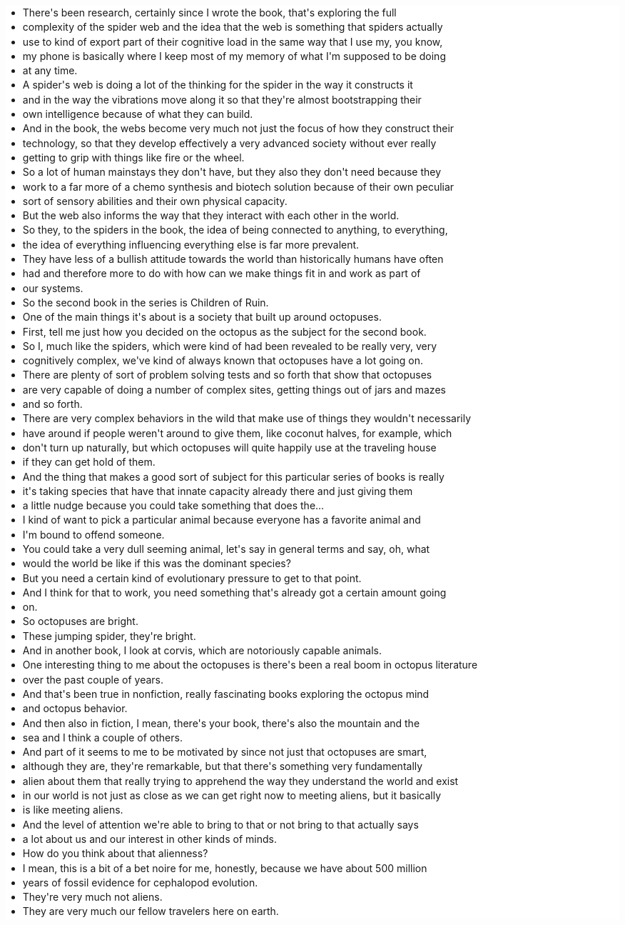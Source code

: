 *  There's been research, certainly since I wrote the book, that's exploring the full
*  complexity of the spider web and the idea that the web is something that spiders actually
*  use to kind of export part of their cognitive load in the same way that I use my, you know,
*  my phone is basically where I keep most of my memory of what I'm supposed to be doing
*  at any time.
*  A spider's web is doing a lot of the thinking for the spider in the way it constructs it
*  and in the way the vibrations move along it so that they're almost bootstrapping their
*  own intelligence because of what they can build.
*  And in the book, the webs become very much not just the focus of how they construct their
*  technology, so that they develop effectively a very advanced society without ever really
*  getting to grip with things like fire or the wheel.
*  So a lot of human mainstays they don't have, but they also they don't need because they
*  work to a far more of a chemo synthesis and biotech solution because of their own peculiar
*  sort of sensory abilities and their own physical capacity.
*  But the web also informs the way that they interact with each other in the world.
*  So they, to the spiders in the book, the idea of being connected to anything, to everything,
*  the idea of everything influencing everything else is far more prevalent.
*  They have less of a bullish attitude towards the world than historically humans have often
*  had and therefore more to do with how can we make things fit in and work as part of
*  our systems.
*  So the second book in the series is Children of Ruin.
*  One of the main things it's about is a society that built up around octopuses.
*  First, tell me just how you decided on the octopus as the subject for the second book.
*  So I, much like the spiders, which were kind of had been revealed to be really very, very
*  cognitively complex, we've kind of always known that octopuses have a lot going on.
*  There are plenty of sort of problem solving tests and so forth that show that octopuses
*  are very capable of doing a number of complex sites, getting things out of jars and mazes
*  and so forth.
*  There are very complex behaviors in the wild that make use of things they wouldn't necessarily
*  have around if people weren't around to give them, like coconut halves, for example, which
*  don't turn up naturally, but which octopuses will quite happily use at the traveling house
*  if they can get hold of them.
*  And the thing that makes a good sort of subject for this particular series of books is really
*  it's taking species that have that innate capacity already there and just giving them
*  a little nudge because you could take something that does the...
*  I kind of want to pick a particular animal because everyone has a favorite animal and
*  I'm bound to offend someone.
*  You could take a very dull seeming animal, let's say in general terms and say, oh, what
*  would the world be like if this was the dominant species?
*  But you need a certain kind of evolutionary pressure to get to that point.
*  And I think for that to work, you need something that's already got a certain amount going
*  on.
*  So octopuses are bright.
*  These jumping spider, they're bright.
*  And in another book, I look at corvis, which are notoriously capable animals.
*  One interesting thing to me about the octopuses is there's been a real boom in octopus literature
*  over the past couple of years.
*  And that's been true in nonfiction, really fascinating books exploring the octopus mind
*  and octopus behavior.
*  And then also in fiction, I mean, there's your book, there's also the mountain and the
*  sea and I think a couple of others.
*  And part of it seems to me to be motivated by since not just that octopuses are smart,
*  although they are, they're remarkable, but that there's something very fundamentally
*  alien about them that really trying to apprehend the way they understand the world and exist
*  in our world is not just as close as we can get right now to meeting aliens, but it basically
*  is like meeting aliens.
*  And the level of attention we're able to bring to that or not bring to that actually says
*  a lot about us and our interest in other kinds of minds.
*  How do you think about that alienness?
*  I mean, this is a bit of a bet noire for me, honestly, because we have about 500 million
*  years of fossil evidence for cephalopod evolution.
*  They're very much not aliens.
*  They are very much our fellow travelers here on earth.
